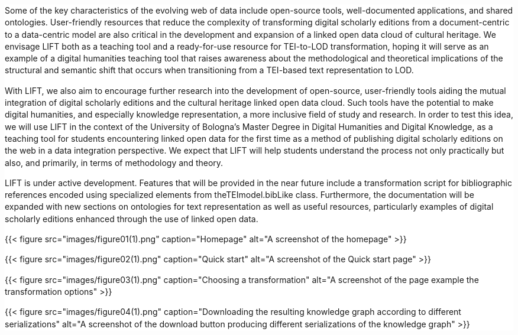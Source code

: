 Some of the key characteristics of the evolving web of data include open-source tools, well-documented applications, and shared ontologies. User-friendly resources that reduce the complexity of transforming digital scholarly editions from a document-centric to a data-centric model are also critical in the development and expansion of a linked open data cloud of cultural heritage. We envisage LIFT both as a teaching tool and a ready-for-use resource for TEI-to-LOD transformation, hoping it will serve as an example of a digital humanities teaching tool that raises awareness about the methodological and theoretical implications of the structural and semantic shift that occurs when transitioning from a TEI-based text representation to LOD.

With LIFT, we also aim to encourage further research into the development of open-source, user-friendly tools aiding the mutual integration of digital scholarly editions and the cultural heritage linked open data cloud. Such tools have the potential to make digital humanities, and especially knowledge representation, a more inclusive field of study and research. In order to test this idea, we will use LIFT in the context of the University of Bologna’s Master Degree in Digital Humanities and Digital Knowledge, as a teaching tool for students encountering linked open data for the first time as a method of publishing digital scholarly editions on the web in a data integration perspective. We expect that LIFT will help students understand the process not only practically but also, and primarily, in terms of methodology and theory.

LIFT is under active development. Features that will be provided in the near future include a transformation script for bibliographic references encoded using specialized elements from theTEImodel.bibLike class. Furthermore, the documentation will be expanded with new sections on ontologies for text representation as well as useful resources, particularly examples of digital scholarly editions enhanced through the use of linked open data.


{{< figure src="images/figure01(1).png" caption="Homepage" alt="A screenshot of the homepage"  >}}


{{< figure src="images/figure02(1).png" caption="Quick start" alt="A screenshot of the Quick start page"  >}}


{{< figure src="images/figure03(1).png" caption="Choosing a transformation" alt="A screenshot of the page example the transformation options"  >}}


{{< figure src="images/figure04(1).png" caption="Downloading the resulting knowledge graph according to different serializations" alt="A screenshot of the download button producing different serializations of the knowledge graph"  >}}


[^1]: This paper is the result of a collaborative work. In particular, Francesca Tomasi is responsible for sections 1, 5 and 6, while Francesca Giovannetti is responsible for sections 2, 3 and 4.
[^2]: The modules are Digital Text in the Humanities: Theories, Methodologies and Applications; Knowledge representation and extraction; Computational thinking and programming, and Knowledge organization and cultural heritage (see the full descriptions athttps://corsi.unibo.it/2cycle/DigitalHumanitiesKnowledge).
[^3]: For a definition of digital scholarly edition, see[#sahle2016](#sahle2016).
[^4]: On the role of the TEI standard in digital scholarly editing, see[#mla2016](#mla2016),[#price2008](#price2008), and[#sahle2014](#sahle2014).
[^5]: A Github repository containing all of LIFT’s components can be found athttps://github.com/fgiovannetti/lift. The web application can be found athttps://projects.dharc.unibo.it/lift/.
[^6]: Further requirements apply when transforming a critical apparatus (see, again,[#giovannetti2021](#giovannetti2021)).
[^7]: An online, read-only version of the notebook is available athttps://nbviewer.jupyter.org/github/fgiovannetti/lift/blob/master/jupyter_nb/TEItoRDF.ipynb.
[^8]: Patrick Sahle’s and Greta Franzini’s catalogues of digital scholarly editions (https://v3.digitale-edition.de/;https://dig-ed-cat.acdh.oeaw.ac.at/) will be provided as a starting point, along with RIDE (https://ride.i-d-e.de/).